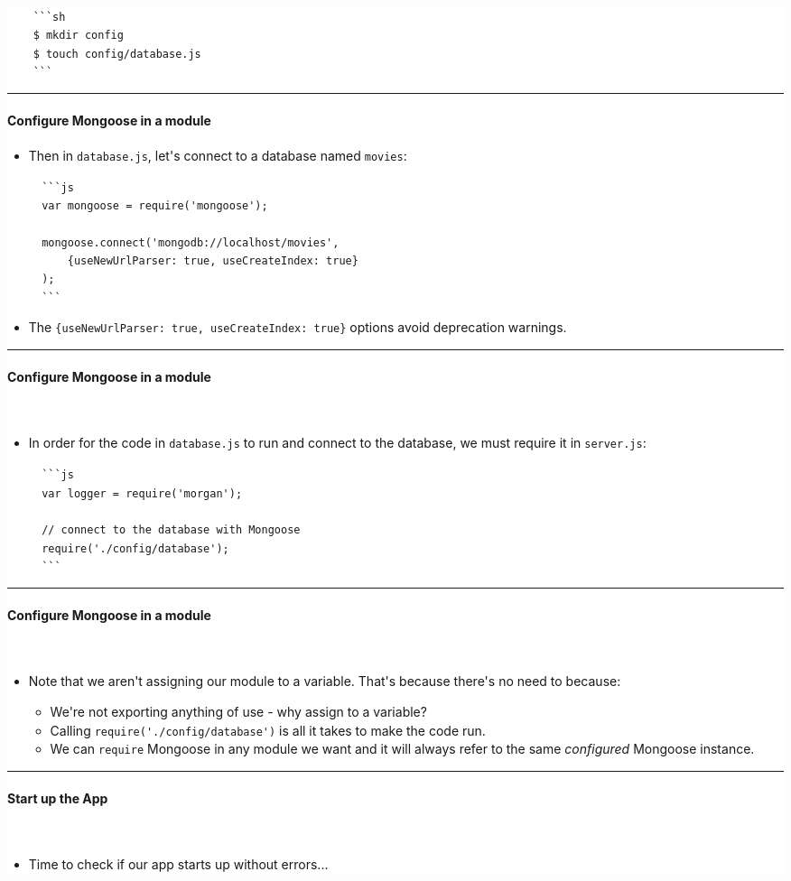       	```sh
      	$ mkdir config
      	$ touch config/database.js
      	```

---

#### Configure Mongoose in a module

- Then in `database.js`, let's connect to a database named `movies`:

      	```js
      	var mongoose = require('mongoose');

      	mongoose.connect('mongodb://localhost/movies',
      	    {useNewUrlParser: true, useCreateIndex: true}
      	);
      	```

- The `{useNewUrlParser: true, useCreateIndex: true}` options avoid deprecation warnings.

---

#### Configure Mongoose in a module

<br>

- In order for the code in `database.js` to run and connect to the database, we must require it in `server.js`:

      	```js
      	var logger = require('morgan');

      	// connect to the database with Mongoose
      	require('./config/database');
      	```

---

#### Configure Mongoose in a module

<br>

- Note that we aren't assigning our module to a variable. That's because there's no need to because:

  - We're not exporting anything of use - why assign to a variable?
  - Calling `require('./config/database')` is all it takes to make the code run.
  - We can `require` Mongoose in any module we want and it will always refer to the same _configured_ Mongoose instance.

---

#### Start up the App

<br>

- Time to check if our app starts up without errors...
